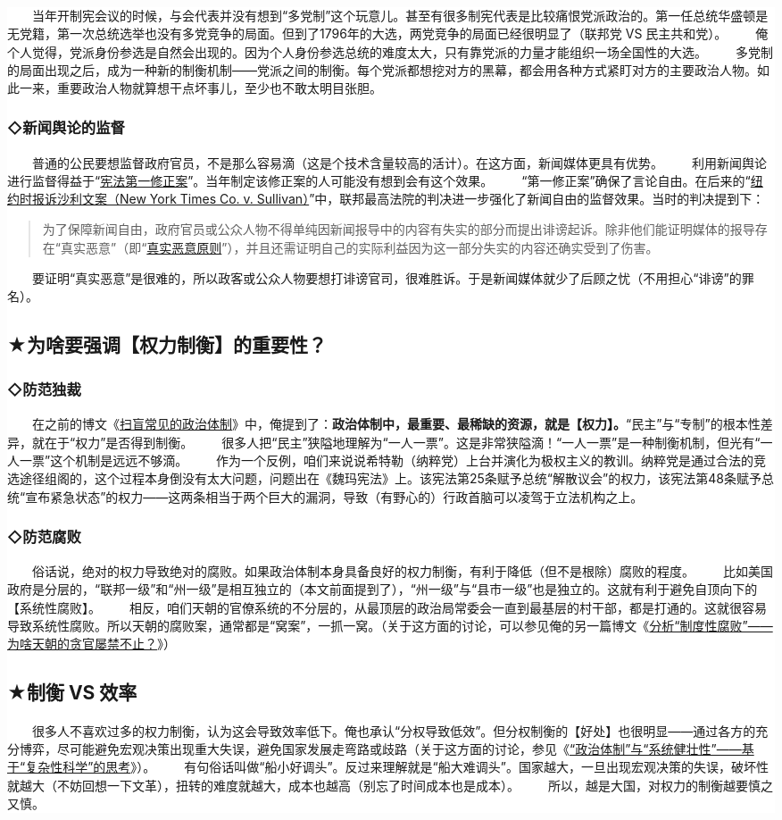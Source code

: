 　　当年开制宪会议的时候，与会代表并没有想到“多党制”这个玩意儿。甚至有很多制宪代表是比较痛恨党派政治的。第一任总统华盛顿是无党籍，第一次总统选举也没有多党竞争的局面。但到了1796年的大选，两党竞争的局面已经很明显了（联邦党 VS 民主共和党）。
　　俺个人觉得，党派身份参选是自然会出现的。因为个人身份参选总统的难度太大，只有靠党派的力量才能组织一场全国性的大选。
　　多党制的局面出现之后，成为一种新的制衡机制——党派之间的制衡。每个党派都想挖对方的黑幕，都会用各种方式紧盯对方的主要政治人物。如此一来，重要政治人物就算想干点坏事儿，至少也不敢太明目张胆。



### ◇新闻舆论的监督

　　普通的公民要想监督政府官员，不是那么容易滴（这是个技术含量较高的活计）。在这方面，新闻媒体更具有优势。
　　利用新闻舆论进行监督得益于“[宪法第一修正案](https://zh.wikipedia.org/wiki/美国宪法第一修正案)”。当年制定该修正案的人可能没有想到会有这个效果。
　　“第一修正案”确保了言论自由。在后来的“[纽约时报诉沙利文案（New York Times Co. v. Sullivan）](https://zh.wikipedia.org/wiki/纽约时报诉沙利文案)”中，联邦最高法院的判决进一步强化了新闻自由的监督效果。当时的判决提到下：

> 为了保障新闻自由，政府官员或公众人物不得单纯因新闻报导中的内容有失实的部分而提出诽谤起诉。除非他们能证明媒体的报导存在“真实恶意”（即“[真实恶意原则](https://zh.wikipedia.org/wiki/真實惡意原則)”），并且还需证明自己的实际利益因为这一部分失实的内容还确实受到了伤害。

　　要证明“真实恶意”是很难的，所以政客或公众人物要想打诽谤官司，很难胜诉。于是新闻媒体就少了后顾之忧（不用担心“诽谤”的罪名）。



## ★为啥要强调【权力制衡】的重要性？

### ◇防范独裁

　　在之前的博文《[扫盲常见的政治体制](https://program-think.blogspot.com/2012/07/form-of-government.html)》中，俺提到了：**政治体制中，最重要、最稀缺的资源，就是【权力】。**“民主”与“专制”的根本性差异，就在于“权力”是否得到制衡。
　　很多人把“民主”狭隘地理解为“一人一票”。这是非常狭隘滴！“一人一票”是一种制衡机制，但光有“一人一票”这个机制是远远不够滴。
　　作为一个反例，咱们来说说希特勒（纳粹党）上台并演化为极权主义的教训。纳粹党是通过合法的竞选途径组阁的，这个过程本身倒没有太大问题，问题出在《魏玛宪法》上。该宪法第25条赋予总统“解散议会”的权力，该宪法第48条赋予总统“宣布紧急状态”的权力——这两条相当于两个巨大的漏洞，导致（有野心的）行政首脑可以凌驾于立法机构之上。



### ◇防范腐败

　　俗话说，绝对的权力导致绝对的腐败。如果政治体制本身具备良好的权力制衡，有利于降低（但不是根除）腐败的程度。
　　比如美国政府是分层的，“联邦一级”和“州一级”是相互独立的（本文前面提到了），“州一级”与“县市一级”也是独立的。这就有利于避免自顶向下的【系统性腐败】。
　　相反，咱们天朝的官僚系统的不分层的，从最顶层的政治局常委会一直到最基层的村干部，都是打通的。这就很容易导致系统性腐败。所以天朝的腐败案，通常都是“窝案”，一抓一窝。（关于这方面的讨论，可以参见俺的另一篇博文《[分析“制度性腐败”——为啥天朝的贪官屡禁不止？](https://program-think.blogspot.com/2014/07/corruption-and-form-of-government.html)》）



## ★制衡 VS 效率

　　很多人不喜欢过多的权力制衡，认为这会导致效率低下。俺也承认“分权导致低效”。但分权制衡的【好处】也很明显——通过各方的充分博弈，尽可能避免宏观决策出现重大失误，避免国家发展走弯路或歧路（关于这方面的讨论，参见《[“政治体制”与“系统健壮性”——基于“复杂性科学”的思考](https://program-think.blogspot.com/2020/04/Government-and-System-Robustness.html)》）。
　　有句俗话叫做“船小好调头”。反过来理解就是“船大难调头”。国家越大，一旦出现宏观决策的失误，破坏性就越大（不妨回想一下文革），扭转的难度就越大，成本也越高（别忘了时间成本也是成本）。
　　所以，越是大国，对权力的制衡越要慎之又慎。